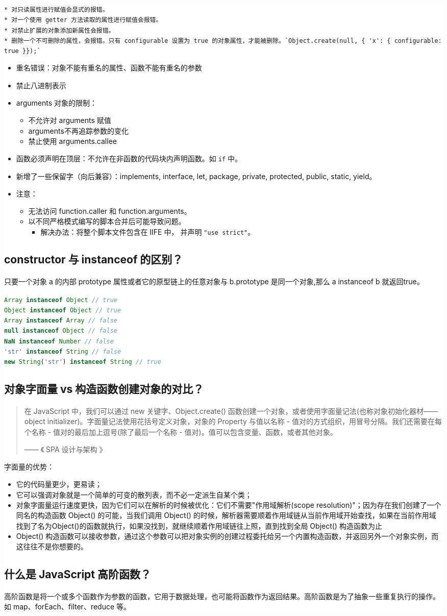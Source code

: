     * 对只读属性进行赋值会显式的报错。
    * 对一个使用 getter 方法读取的属性进行赋值会报错。
    * 对禁止扩展的对象添加新属性会报错。
    * 删除一个不可删除的属性，会报错。只有 configurable 设置为 true 的对象属性，才能被删除。`Object.create(null, { 'x': { configurable: true }});`
  * 重名错误：对象不能有重名的属性、函数不能有重名的参数
  * 禁止八进制表示
  * arguments 对象的限制：
    * 不允许对 arguments 赋值
    * arguments不再追踪参数的变化
    * 禁止使用 arguments.callee
  * 函数必须声明在顶层：不允许在非函数的代码块内声明函数。如 `if` 中。
  * 新增了一些保留字（向后兼容）：implements, interface, let, package, private, protected, public, static, yield。

* 注意：
  * 无法访问 function.caller 和 function.arguments。
  * 以不同严格模式编写的脚本合并后可能导致问题。
    * 解决办法：将整个脚本文件包含在 IIFE 中， 并声明 `"use strict"`。

## constructor 与 instanceof 的区别？

只要一个对象 a 的内部 prototype 属性或者它的原型链上的任意对象与 b.prototype 是同一个对象,那么 a instanceof b 就返回true。

```javascript
Array instanceof Object // true
Object instanceof Object // true
Array instanceof Array // false
null instanceof Object // false
NaN instanceof Number // false
'str' instanceof String // false
new String('str') instanceof String // true
```

## 对象字面量 vs 构造函数创建对象的对比？

> 在 JavaScript 中，我们可以通过 new 关键字、Object.create() 函数创建一个对象，或者使用字面量记法(也称对象初始化器材——object initializer)。字面量记法使用花括号定义对象，对象的 Property 与值以名称 - 值对的方式组织，用冒号分隔。我们还需要在每个名称 - 值对的最后加上逗号(除了最后一个名称 - 值对)。值可以包含变量、函数，或者其他对象。
>
> —— 《 SPA 设计与架构 》

字面量的优势：

- 它的代码量更少，更易读；
- 它可以强调对象就是一个简单的可变的散列表，而不必一定派生自某个类；
- 对象字面量运行速度更快，因为它们可以在解析的时候被优化：它们不需要"作用域解析(scope resolution)"；因为存在我们创建了一个同名的构造函数 Object() 的可能，当我们调用 Object() 的时候，解析器需要顺着作用域链从当前作用域开始查找，如果在当前作用域找到了名为Object()的函数就执行，如果没找到，就继续顺着作用域链往上照，直到找到全局 Object() 构造函数为止
- Object() 构造函数可以接收参数，通过这个参数可以把对象实例的创建过程委托给另一个内置构造函数，并返回另外一个对象实例，而这往往不是你想要的。

## 什么是 JavaScript 高阶函数？

高阶函数是将一个或多个函数作为参数的函数，它用于数据处理，也可能将函数作为返回结果。高阶函数是为了抽象一些重复执行的操作。如 map、forEach、filter、reduce 等。
